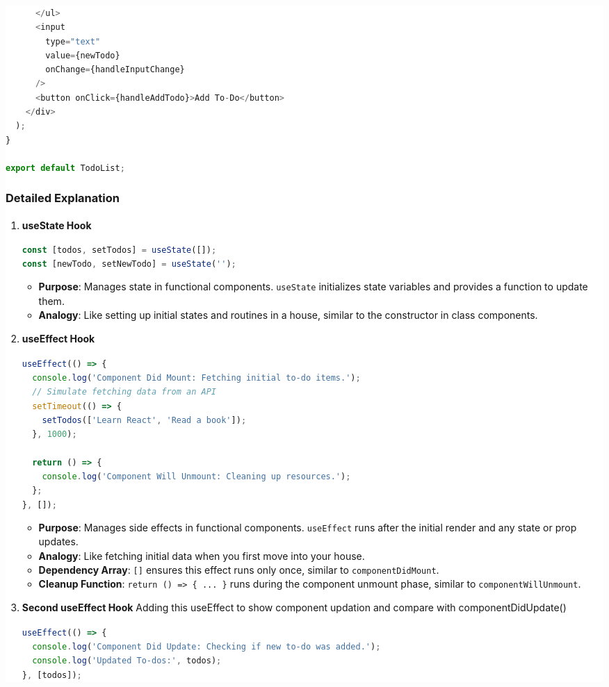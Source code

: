 ```javascript
      </ul>
      <input
        type="text"
        value={newTodo}
        onChange={handleInputChange}
      />
      <button onClick={handleAddTodo}>Add To-Do</button>
    </div>
  );
}

export default TodoList;
```

### Detailed Explanation

1. **useState Hook**

   ```javascript
   const [todos, setTodos] = useState([]);
   const [newTodo, setNewTodo] = useState('');
   ```

   - **Purpose**: Manages state in functional components. `useState` initializes state variables and provides a function to update them.
   - **Analogy**: Like setting up initial states and routines in a house, similar to the constructor in class components.

2. **useEffect Hook**

   ```javascript
   useEffect(() => {
     console.log('Component Did Mount: Fetching initial to-do items.');
     // Simulate fetching data from an API
     setTimeout(() => {
       setTodos(['Learn React', 'Read a book']);
     }, 1000);

     return () => {
       console.log('Component Will Unmount: Cleaning up resources.');
     };
   }, []);
   ```

   - **Purpose**: Manages side effects in functional components. `useEffect` runs after the initial render and any state or prop updates.
   - **Analogy**: Like fetching initial data when you first move into your house.
   - **Dependency Array**: `[]` ensures this effect runs only once, similar to `componentDidMount`.
   - **Cleanup Function**: `return () => { ... }` runs during the component unmount phase, similar to `componentWillUnmount`.

3. **Second useEffect Hook**
 Adding this useEffect to show component updation and compare with componentDidUpdate()

   ```javascript
   useEffect(() => {
     console.log('Component Did Update: Checking if new to-do was added.');
     console.log('Updated To-dos:', todos);
   }, [todos]);
   ```
